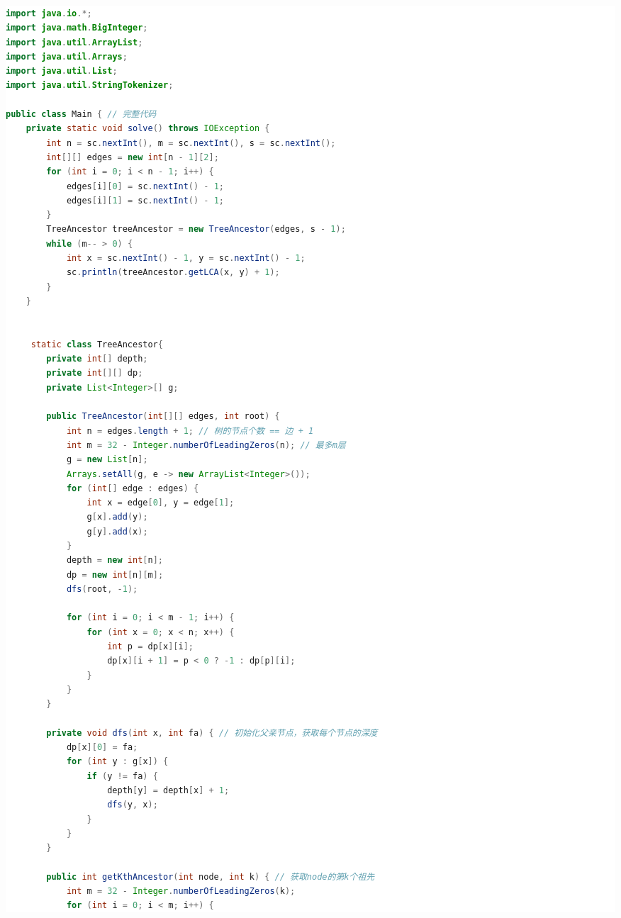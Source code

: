 ```java
import java.io.*;
import java.math.BigInteger;
import java.util.ArrayList;
import java.util.Arrays;
import java.util.List;
import java.util.StringTokenizer;

public class Main { // 完整代码
    private static void solve() throws IOException {
        int n = sc.nextInt(), m = sc.nextInt(), s = sc.nextInt();
        int[][] edges = new int[n - 1][2];
        for (int i = 0; i < n - 1; i++) {
            edges[i][0] = sc.nextInt() - 1;
            edges[i][1] = sc.nextInt() - 1;
        }
        TreeAncestor treeAncestor = new TreeAncestor(edges, s - 1);
        while (m-- > 0) {
            int x = sc.nextInt() - 1, y = sc.nextInt() - 1;
            sc.println(treeAncestor.getLCA(x, y) + 1);
        }
    }


     static class TreeAncestor{
        private int[] depth;
        private int[][] dp;
        private List<Integer>[] g;

        public TreeAncestor(int[][] edges, int root) {
            int n = edges.length + 1; // 树的节点个数 == 边 + 1
            int m = 32 - Integer.numberOfLeadingZeros(n); // 最多m层
            g = new List[n];
            Arrays.setAll(g, e -> new ArrayList<Integer>());
            for (int[] edge : edges) {
                int x = edge[0], y = edge[1];
                g[x].add(y);
                g[y].add(x);
            }
            depth = new int[n];
            dp = new int[n][m];
            dfs(root, -1);

            for (int i = 0; i < m - 1; i++) {
                for (int x = 0; x < n; x++) {
                    int p = dp[x][i];
                    dp[x][i + 1] = p < 0 ? -1 : dp[p][i];
                }
            }
        }

        private void dfs(int x, int fa) { // 初始化父亲节点，获取每个节点的深度
            dp[x][0] = fa;
            for (int y : g[x]) {
                if (y != fa) {
                    depth[y] = depth[x] + 1;
                    dfs(y, x);
                }
            }
        }

        public int getKthAncestor(int node, int k) { // 获取node的第k个祖先
            int m = 32 - Integer.numberOfLeadingZeros(k);
            for (int i = 0; i < m; i++) {
```